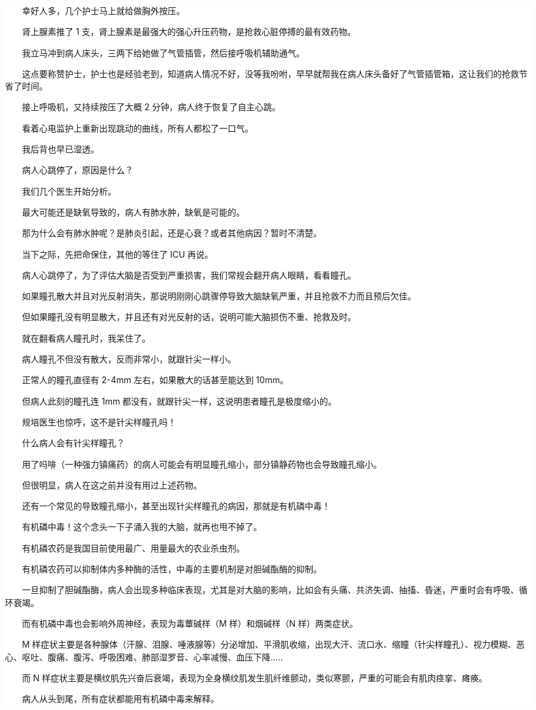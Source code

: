 &emsp;&emsp;幸好人多，几个护士马上就给做胸外按压。  
  
&emsp;&emsp;肾上腺素推了 1 支，肾上腺素是最强大的强心升压药物，是抢救心脏停搏的最有效药物。  
  
&emsp;&emsp;我立马冲到病人床头，三两下给她做了气管插管，然后接呼吸机辅助通气。  
  
&emsp;&emsp;这点要称赞护士，护士也是经验老到，知道病人情况不好，没等我吩咐，早早就帮我在病人床头备好了气管插管箱，这让我们的抢救节省了时间。  
  
&emsp;&emsp;接上呼吸机，又持续按压了大概 2 分钟，病人终于恢复了自主心跳。  
  
&emsp;&emsp;看着心电监护上重新出现跳动的曲线，所有人都松了一口气。  
  
&emsp;&emsp;我后背也早已湿透。  
  
&emsp;&emsp;病人心跳停了，原因是什么？  
  
&emsp;&emsp;我们几个医生开始分析。  
  
&emsp;&emsp;最大可能还是缺氧导致的，病人有肺水肿，缺氧是可能的。  
  
&emsp;&emsp;那为什么会有肺水肿呢？是肺炎引起，还是心衰？或者其他病因？暂时不清楚。  
  
&emsp;&emsp;当下之际，先把命保住，其他的等住了 ICU 再说。  
  
&emsp;&emsp;病人心跳停了，为了评估大脑是否受到严重损害，我们常规会翻开病人眼睛，看看瞳孔。  
  
&emsp;&emsp;如果瞳孔散大并且对光反射消失，那说明刚刚心跳骤停导致大脑缺氧严重，并且抢救不力而且预后欠佳。  
  
&emsp;&emsp;但如果瞳孔没有明显散大，并且还有对光反射的话，说明可能大脑损伤不重、抢救及时。  
  
&emsp;&emsp;就在翻看病人瞳孔时，我呆住了。  
  
&emsp;&emsp;病人瞳孔不但没有散大，反而非常小，就跟针尖一样小。  
  
&emsp;&emsp;正常人的瞳孔直径有 2-4mm 左右，如果散大的话甚至能达到 10mm。  
  
&emsp;&emsp;但病人此刻的瞳孔连 1mm 都没有，就跟针尖一样，这说明患者瞳孔是极度缩小的。  
  
&emsp;&emsp;规培医生也惊呼，这不是针尖样瞳孔吗！  
  
&emsp;&emsp;什么病人会有针尖样瞳孔？  
  
&emsp;&emsp;用了吗啡（一种强力镇痛药）的病人可能会有明显瞳孔缩小，部分镇静药物也会导致瞳孔缩小。  
  
&emsp;&emsp;但很明显，病人在这之前并没有用过上述药物。  
  
&emsp;&emsp;还有一个常见的导致瞳孔缩小，甚至出现针尖样瞳孔的病因，那就是有机磷中毒！  
  
&emsp;&emsp;有机磷中毒！这个念头一下子涌入我的大脑，就再也甩不掉了。  
  
&emsp;&emsp;有机磷农药是我国目前使用最广、用量最大的农业杀虫剂。  
  
&emsp;&emsp;有机磷农药可以抑制体内多种酶的活性，中毒的主要机制是对胆碱酯酶的抑制。  
  
&emsp;&emsp;一旦抑制了胆碱酯酶，病人会出现多种临床表现，尤其是对大脑的影响，比如会有头痛、共济失调、抽搐、昏迷，严重时会有呼吸、循环衰竭。  
  
&emsp;&emsp;而有机磷中毒也会影响外周神经，表现为毒蕈碱样（M 样）和烟碱样（N 样）两类症状。  
  
&emsp;&emsp;M 样症状主要是各种腺体（汗腺、泪腺、唾液腺等）分泌增加、平滑肌收缩，出现大汗、流口水、缩瞳（针尖样瞳孔）、视力模糊、恶心、呕吐、腹痛、腹泻、呼吸困难、肺部湿罗音、心率减慢、血压下降.....  
  
&emsp;&emsp;而 N 样症状主要是横纹肌先兴奋后衰竭，表现为全身横纹肌发生肌纤维颤动，类似寒颤，严重的可能会有肌肉痉挛、瘫痪。  
  
&emsp;&emsp;病人从头到尾，所有症状都能用有机磷中毒来解释。  
  